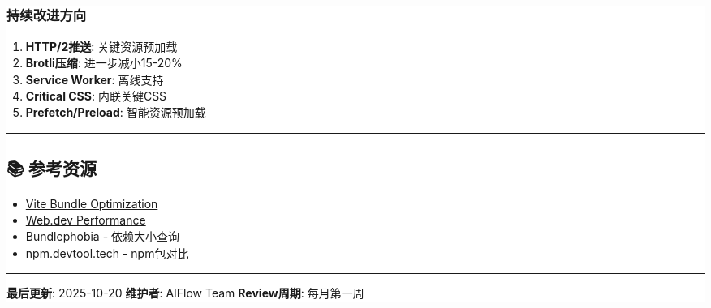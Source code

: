 ### 持续改进方向
1. **HTTP/2推送**: 关键资源预加载
2. **Brotli压缩**: 进一步减小15-20%
3. **Service Worker**: 离线支持
4. **Critical CSS**: 内联关键CSS
5. **Prefetch/Preload**: 智能资源预加载

---

## 📚 参考资源

- [Vite Bundle Optimization](https://vitejs.dev/guide/build.html)
- [Web.dev Performance](https://web.dev/performance/)
- [Bundlephobia](https://bundlephobia.com/) - 依赖大小查询
- [npm.devtool.tech](https://npm.devtool.tech/) - npm包对比

---

**最后更新**: 2025-10-20
**维护者**: AIFlow Team
**Review周期**: 每月第一周

